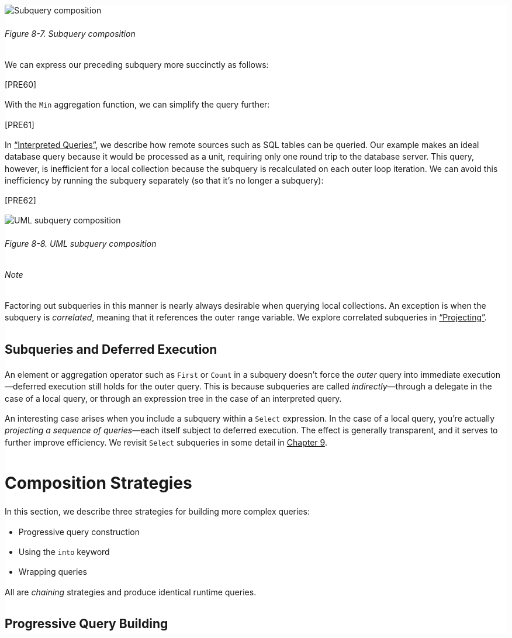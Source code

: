 ![Subquery composition](assets/cn10_0807.png)

###### Figure 8-7\. Subquery composition

We can express our preceding subquery more succinctly as follows:

[PRE60]

With the `Min` aggregation function, we can simplify the query further:

[PRE61]

In [“Interpreted Queries”](#interpreted_queries), we describe how remote sources such as SQL tables can be queried. Our example makes an ideal database query because it would be processed as a unit, requiring only one round trip to the database server. This query, however, is inefficient for a local collection because the subquery is recalculated on each outer loop iteration. We can avoid this inefficiency by running the subquery separately (so that it’s no longer a subquery):

[PRE62]

![UML subquery composition](assets/cn10_0808.png)

###### Figure 8-8\. UML subquery composition

###### Note

Factoring out subqueries in this manner is nearly always desirable when querying local collections. An exception is when the subquery is *correlated*, meaning that it references the outer range variable. We explore correlated subqueries in [“Projecting”](ch09.html#projecting-id00076).

## Subqueries and Deferred Execution

An element or aggregation operator such as `First` or `Count` in a subquery doesn’t force the *outer* query into immediate execution—deferred execution still holds for the outer query. This is because subqueries are called *indirectly*—through a delegate in the case of a local query, or through an expression tree in the case of an interpreted query.

An interesting case arises when you include a subquery within a `Select` expression. In the case of a local query, you’re actually *projecting a sequence of queries*—each itself subject to deferred execution. The effect is generally transparent, and it serves to further improve efficiency. We revisit `Select` subqueries in some detail in [Chapter 9](ch09.html#linq_operators).

# Composition Strategies

In this section, we describe three strategies for building more complex queries:

*   Progressive query construction

*   Using the `into` keyword

*   Wrapping queries

All are *chaining* strategies and produce identical runtime queries.

## Progressive Query Building

